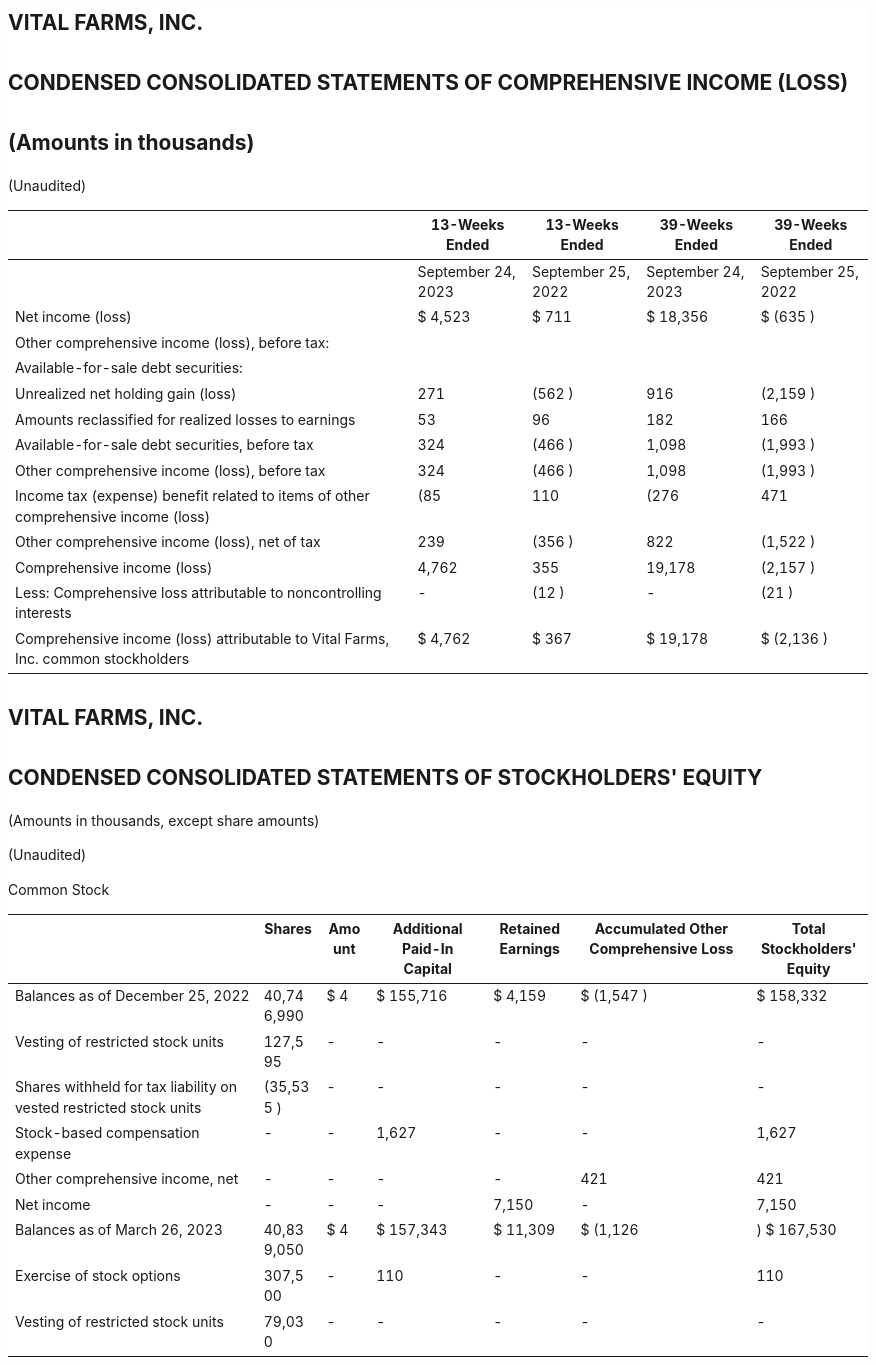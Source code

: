 ## VITAL FARMS, INC.

## CONDENSED CONSOLIDATED STATEMENTS OF COMPREHENSIVE INCOME (LOSS)

## (Amounts in thousands)

(Unaudited)

|                                                                                     | 13-Weeks Ended     | 13-Weeks Ended     | 39-Weeks Ended     | 39-Weeks Ended     |
|-------------------------------------------------------------------------------------|--------------------|--------------------|--------------------|--------------------|
|                                                                                     | September 24, 2023 | September 25, 2022 | September 24, 2023 | September 25, 2022 |
| Net income (loss)                                                                   | $ 4,523            | $ 711              | $ 18,356           | $ (635 )           |
| Other comprehensive income (loss), before tax:                                      |                    |                    |                    |                    |
| Available-for-sale debt securities:                                                 |                    |                    |                    |                    |
| Unrealized net holding gain (loss)                                                  | 271                | (562 )             | 916                | (2,159 )           |
| Amounts reclassified for realized losses to earnings                                | 53                 | 96                 | 182                | 166                |
| Available-for-sale debt securities, before tax                                      | 324                | (466 )             | 1,098              | (1,993 )           |
| Other comprehensive income (loss), before tax                                       | 324                | (466 )             | 1,098              | (1,993 )           |
| Income tax (expense) benefit related to items of other comprehensive income  (loss) | (85                | 110                | (276               | 471                |
| Other comprehensive income (loss), net of tax                                       | 239                | (356 )             | 822                | (1,522 )           |
| Comprehensive income (loss)                                                         | 4,762              | 355                | 19,178             | (2,157 )           |
| Less: Comprehensive loss attributable to noncontrolling interests                   | -                  | (12 )              | -                  | (21 )              |
| Comprehensive income (loss) attributable to Vital Farms, Inc. common stockholders   | $ 4,762            | $ 367              | $ 19,178           | $ (2,136 )         |

## VITAL FARMS, INC.

## CONDENSED CONSOLIDATED STATEMENTS OF STOCKHOLDERS' EQUITY

(Amounts in thousands, except share amounts)

(Unaudited)

Common Stock

|                                                                     | Shares       | Amount   | Additional Paid-In Capital   | Retained Earnings   | Accumulated Other Comprehensive Loss   | Total Stockholders' Equity   |
|---------------------------------------------------------------------|--------------|----------|------------------------------|---------------------|----------------------------------------|------------------------------|
| Balances as of December 25, 2022                                    | 40,746,990   | $ 4      | $ 155,716                    | $ 4,159             | $ (1,547 )                             | $ 158,332                    |
| Vesting of restricted stock units                                   | 127,595      | -        | -                            | -                   | -                                      | -                            |
| Shares withheld for tax liability on vested  restricted stock units | (35,535 )    | -        | -                            | -                   | -                                      | -                            |
| Stock-based compensation expense                                    | -            | -        | 1,627                        | -                   | -                                      | 1,627                        |
| Other comprehensive income, net                                     | -            | -        | -                            | -                   | 421                                    | 421                          |
| Net income                                                          | -            | -        | -                            | 7,150               | -                                      | 7,150                        |
| Balances as of March 26, 2023                                       | 40,839,050   | $ 4      | $ 157,343                    | $ 11,309            | $ (1,126                               | ) $ 167,530                  |
| Exercise of stock options                                           | 307,500      | -        | 110                          | -                   | -                                      | 110                          |
| Vesting of restricted stock units                                   | 79,030       | -        | -                            | -                   | -                                      | -                            |
